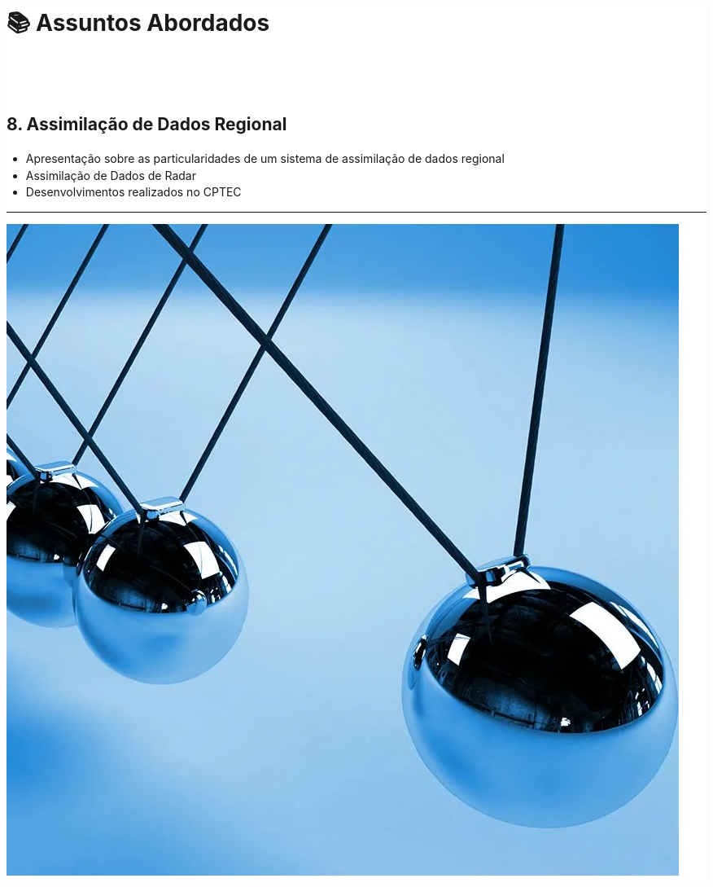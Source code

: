 
<style scoped>
section {
  font-size: 21px;
}
</style>

# :books: Assuntos Abordados

<br />
<br />

## **8. Assimilação de Dados Regional**

- Apresentação sobre as particularidades de um sistema de assimilação de dados regional
- Assimilação de Dados de Radar
- Desenvolvimentos realizados no CPTEC

---

![bg left:30%](./figs/impact.jpg)
